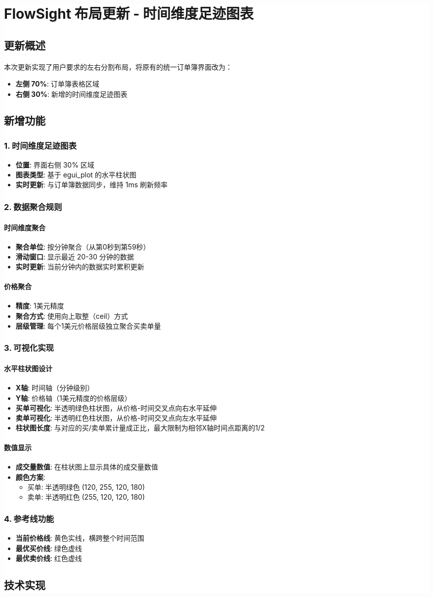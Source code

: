# FlowSight 布局更新 - 时间维度足迹图表

## 更新概述

本次更新实现了用户要求的左右分割布局，将原有的统一订单簿界面改为：
- **左侧 70%**: 订单簿表格区域
- **右侧 30%**: 新增的时间维度足迹图表

## 新增功能

### 1. 时间维度足迹图表
- **位置**: 界面右侧 30% 区域
- **图表类型**: 基于 egui_plot 的水平柱状图
- **实时更新**: 与订单簿数据同步，维持 1ms 刷新频率

### 2. 数据聚合规则

#### 时间维度聚合
- **聚合单位**: 按分钟聚合（从第0秒到第59秒）
- **滑动窗口**: 显示最近 20-30 分钟的数据
- **实时更新**: 当前分钟内的数据实时累积更新

#### 价格聚合
- **精度**: 1美元精度
- **聚合方式**: 使用向上取整（ceil）方式
- **层级管理**: 每个1美元价格层级独立聚合买卖单量

### 3. 可视化实现

#### 水平柱状图设计
- **X轴**: 时间轴（分钟级别）
- **Y轴**: 价格轴（1美元精度的价格层级）
- **买单可视化**: 半透明绿色柱状图，从价格-时间交叉点向右水平延伸
- **卖单可视化**: 半透明红色柱状图，从价格-时间交叉点向左水平延伸
- **柱状图长度**: 与对应的买/卖单累计量成正比，最大限制为相邻X轴时间点距离的1/2

#### 数值显示
- **成交量数值**: 在柱状图上显示具体的成交量数值
- **颜色方案**: 
  - 买单: 半透明绿色 (120, 255, 120, 180)
  - 卖单: 半透明红色 (255, 120, 120, 180)

### 4. 参考线功能
- **当前价格线**: 黄色实线，横跨整个时间范围
- **最优买价线**: 绿色虚线
- **最优卖价线**: 红色虚线

## 技术实现
